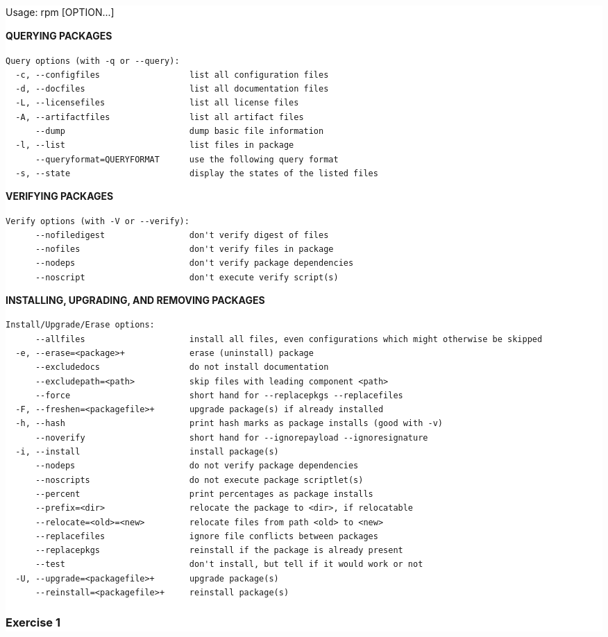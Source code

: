 Usage: rpm [OPTION...]

**QUERYING PACKAGES**

```
Query options (with -q or --query):
  -c, --configfiles                  list all configuration files
  -d, --docfiles                     list all documentation files
  -L, --licensefiles                 list all license files
  -A, --artifactfiles                list all artifact files
      --dump                         dump basic file information
  -l, --list                         list files in package
      --queryformat=QUERYFORMAT      use the following query format
  -s, --state                        display the states of the listed files
```

**VERIFYING PACKAGES**

```
Verify options (with -V or --verify):
      --nofiledigest                 don't verify digest of files
      --nofiles                      don't verify files in package
      --nodeps                       don't verify package dependencies
      --noscript                     don't execute verify script(s)

```

**INSTALLING, UPGRADING, AND REMOVING PACKAGES**

```
Install/Upgrade/Erase options:
      --allfiles                     install all files, even configurations which might otherwise be skipped
  -e, --erase=<package>+             erase (uninstall) package
      --excludedocs                  do not install documentation
      --excludepath=<path>           skip files with leading component <path>
      --force                        short hand for --replacepkgs --replacefiles
  -F, --freshen=<packagefile>+       upgrade package(s) if already installed
  -h, --hash                         print hash marks as package installs (good with -v)
      --noverify                     short hand for --ignorepayload --ignoresignature
  -i, --install                      install package(s)
      --nodeps                       do not verify package dependencies
      --noscripts                    do not execute package scriptlet(s)
      --percent                      print percentages as package installs
      --prefix=<dir>                 relocate the package to <dir>, if relocatable
      --relocate=<old>=<new>         relocate files from path <old> to <new>
      --replacefiles                 ignore file conflicts between packages
      --replacepkgs                  reinstall if the package is already present
      --test                         don't install, but tell if it would work or not
  -U, --upgrade=<packagefile>+       upgrade package(s)
      --reinstall=<packagefile>+     reinstall package(s)
```

### Exercise 1
